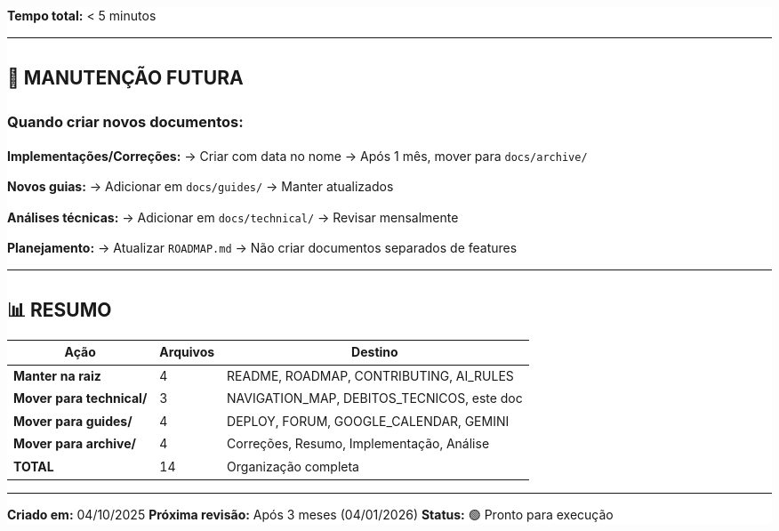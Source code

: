 **Tempo total:** < 5 minutos

---

## 🔄 MANUTENÇÃO FUTURA

### Quando criar novos documentos:

**Implementações/Correções:**
→ Criar com data no nome
→ Após 1 mês, mover para `docs/archive/`

**Novos guias:**
→ Adicionar em `docs/guides/`
→ Manter atualizados

**Análises técnicas:**
→ Adicionar em `docs/technical/`
→ Revisar mensalmente

**Planejamento:**
→ Atualizar `ROADMAP.md`
→ Não criar documentos separados de features

---

## 📊 RESUMO

| Ação | Arquivos | Destino |
|------|---------|---------|
| **Manter na raiz** | 4 | README, ROADMAP, CONTRIBUTING, AI_RULES |
| **Mover para technical/** | 3 | NAVIGATION_MAP, DEBITOS_TECNICOS, este doc |
| **Mover para guides/** | 4 | DEPLOY, FORUM, GOOGLE_CALENDAR, GEMINI |
| **Mover para archive/** | 4 | Correções, Resumo, Implementação, Análise |
| **TOTAL** | 14 | Organização completa |

---

**Criado em:** 04/10/2025
**Próxima revisão:** Após 3 meses (04/01/2026)
**Status:** 🟢 Pronto para execução

